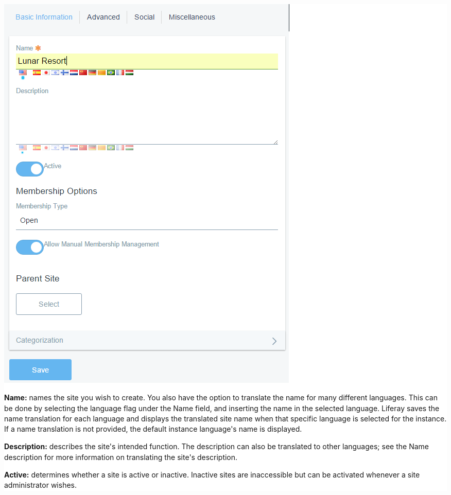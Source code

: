 ![Figure 3: The New Site window aids in your new site development.](../../../images/add-site-screen.png)

**Name:** names the site you wish to create. You also have the option to
translate the name for many different languages. This can be done by selecting
the language flag under the Name field, and inserting the name in the selected
language. Liferay saves the name translation for each language and displays the
translated site name when that specific language is selected for the instance.
If a name translation is not provided, the default instance language's name is
displayed.

**Description:** describes the site's intended function. The description can
also be translated to other languages; see the Name description for more
information on translating the site's description.

**Active:** determines whether a site is active or inactive. Inactive sites are
inaccessible but can be activated whenever a site administrator wishes.
